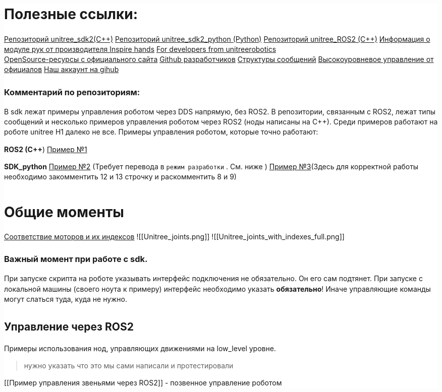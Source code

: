 
# Полезные ссылки:
[Репозиторий unitree_sdk2(C++)](https://github.com/unitreerobotics/unitree_sdk2)
[Репозиторий unitree_sdk2_python (Python)](https://github.com/unitreerobotics/unitree_sdk2_python)
[Репозиторий unitree_ROS2 (C++)](https://github.com/unitreerobotics/unitree_ros2)
[Информация о модуле рук от производителя Inspire hands](https://support.unitree.com/home/en/H1_developer/Dexterous_hand)
[For developers from unitreerobotics](https://support.unitree.com/home/en/H1_developer/About_H1)	
[OpenSource-ресурсы с официального сайта](https://www.unitree.com/opensource)
[Github разработчиков](https://github.com/unitreerobotics)
[Структуры сообщений](https://support.unitree.com/home/en/H1_developer/Basic_Services_Interface)
[Высокоуровневое управление от официалов](https://support.unitree.com/home/en/H1_developer/Sports_Services_Interface)
[Наш аккаунт на gihub](https://github.com/cyberbanana777)

### **Комментарий по репозиториям**:
В sdk лежат примеры управления роботом через DDS напрямую, без ROS2. В репозитории, связанным с ROS2, лежат типы сообщений и несколько примеров управления роботом через ROS2 (ноды написаны на C++). Среди примеров работают на роботе unitree H1 далеко не все.
Примеры управления роботом, которые точно работают:

**ROS2 (C++**)
[Пример №1](https://github.com/unitreerobotics/unitree_ros2/blob/master/example/src/src/read_low_state.cpp)

**SDK_python**
[Пример №2](https://github.com/unitreerobotics/unitree_sdk2_python/blob/master/example/h1/low_level/h1_low_level_example.py) (Требует перевода в `режим разработки` . См. ниже )
[Пример №3](https://github.com/unitreerobotics/unitree_sdk2_python/blob/master/example/wireless_controller/wireless_controller.py)(Здесь для корректной работы необходимо закомментить 12 и 13 строчку и раскомментить 8 и 9)

# Общие моменты
[Соответствие моторов и их индексов](https://support.unitree.com/home/en/H1_developer/Joint_motor_sequence)
![[Unitree_joints.png]]
![[Unitree_joints_with_indexes_full.png]]
### Важный момент при работе с sdk.
При запуске скрипта на роботе указывать интерфейс подключения не обязательно. Он его сам подтянет. При запуске с локальной машины (своего ноута к примеру) интерфейс необходимо указать __обязательно__! Иначе управляющие команды могут слаться туда, куда не нужно.

## Управление через ROS2
Примеры использования нод, управляющих движениями на low_level уровне. 
> нужно указать что это мы сами написали и протестировали

[[Пример управления звеньями через ROS2]] - позвенное управление роботом
